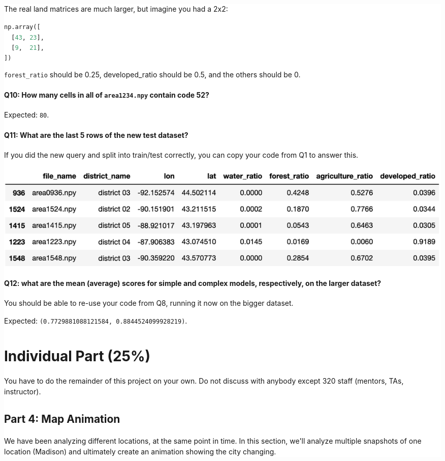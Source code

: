 The real land matrices are much larger, but imagine you had a 2x2:

```python
np.array([
  [43, 23],
  [9,  21],
])
```

`forest_ratio` should be 0.25, developed_ratio should be 0.5, and the
others should be 0.

#### Q10: How many cells in all of `area1234.npy` contain code 52?

Expected: `80`.

#### Q11: What are the **last** 5 rows of the new test dataset?

If you did the new query and split into train/test correctly, you can
copy your code from Q1 to answer this.

<img src="imgs/q11.png">

#### Q12: what are the mean (average) scores for simple and complex models, respectively, on the larger dataset?

You should be able to re-use your code from Q8, running it now on the bigger dataset.

Expected: `(0.7729881088121584, 0.8844524099928219)`.

# Individual Part (25%)

You have to do the remainder of this project on your own.  Do not
discuss with anybody except 320 staff (mentors, TAs, instructor).

## Part 4: Map Animation

We have been analyzing different locations, at the same point in time.
In this section, we'll analyze multiple snapshots of one location
(Madison) and ultimately create an animation showing the city
changing.
